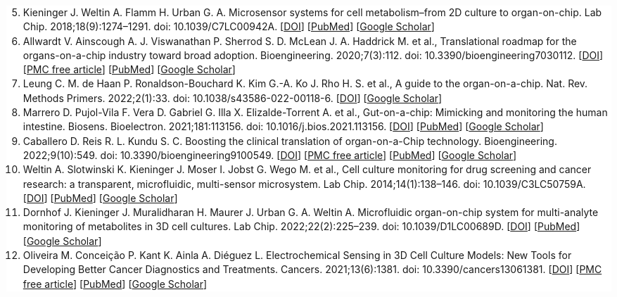 5. Kieninger J. Weltin A. Flamm H. Urban G. A. Microsensor systems for cell metabolism–from 2D culture to organ-on-chip. Lab Chip. 2018;18(9):1274–1291. doi: 10.1039/C7LC00942A. [[DOI](https://doi.org/10.1039/C7LC00942A)] [[PubMed](https://pubmed.ncbi.nlm.nih.gov/29619452/)] [[Google Scholar](https://scholar.google.com/scholar_lookup?journal=Lab%20Chip&title=Microsensor%20systems%20for%20cell%20metabolism%E2%80%93from%202D%20culture%20to%20organ-on-chip&author=J.%20Kieninger&author=A.%20Weltin&author=H.%20Flamm&author=G.%20A.%20Urban&volume=18&issue=9&publication_year=2018&pages=1274-1291&pmid=29619452&doi=10.1039/C7LC00942A&)]
6. Allwardt V. Ainscough A. J. Viswanathan P. Sherrod S. D. McLean J. A. Haddrick M.
   et al., Translational roadmap for the organs-on-a-chip industry toward broad adoption. Bioengineering. 2020;7(3):112. doi: 10.3390/bioengineering7030112. [[DOI](https://doi.org/10.3390/bioengineering7030112)] [[PMC free article](/articles/PMC7552662/)] [[PubMed](https://pubmed.ncbi.nlm.nih.gov/32947816/)] [[Google Scholar](https://scholar.google.com/scholar_lookup?journal=Bioengineering&title=et%20al.,%20Translational%20roadmap%20for%20the%20organs-on-a-chip%20industry%20toward%20broad%20adoption&author=V.%20Allwardt&author=A.%20J.%20Ainscough&author=P.%20Viswanathan&author=S.%20D.%20Sherrod&author=J.%20A.%20McLean&volume=7&issue=3&publication_year=2020&pages=112&pmid=32947816&doi=10.3390/bioengineering7030112&)]
7. Leung C. M. de Haan P. Ronaldson-Bouchard K. Kim G.-A. Ko J. Rho H. S.
   et al., A guide to the organ-on-a-chip. Nat. Rev. Methods Primers. 2022;2(1):33. doi: 10.1038/s43586-022-00118-6. [[DOI](https://doi.org/10.1038/s43586-022-00118-6)] [[Google Scholar](https://scholar.google.com/scholar_lookup?journal=Nat.%20Rev.%20Methods%20Primers&title=et%20al.,%20A%20guide%20to%20the%20organ-on-a-chip&author=C.%20M.%20Leung&author=P.%20de%20Haan&author=K.%20Ronaldson-Bouchard&author=G.-A.%20Kim&author=J.%20Ko&volume=2&issue=1&publication_year=2022&pages=33&doi=10.1038/s43586-022-00118-6&)]
8. Marrero D. Pujol-Vila F. Vera D. Gabriel G. Illa X. Elizalde-Torrent A.
   et al., Gut-on-a-chip: Mimicking and monitoring the human intestine. Biosens. Bioelectron. 2021;181:113156. doi: 10.1016/j.bios.2021.113156. [[DOI](https://doi.org/10.1016/j.bios.2021.113156)] [[PubMed](https://pubmed.ncbi.nlm.nih.gov/33761417/)] [[Google Scholar](https://scholar.google.com/scholar_lookup?journal=Biosens.%20Bioelectron.&title=et%20al.,%20Gut-on-a-chip:%20Mimicking%20and%20monitoring%20the%20human%20intestine&author=D.%20Marrero&author=F.%20Pujol-Vila&author=D.%20Vera&author=G.%20Gabriel&author=X.%20Illa&volume=181&publication_year=2021&pages=113156&pmid=33761417&doi=10.1016/j.bios.2021.113156&)]
9. Caballero D. Reis R. L. Kundu S. C. Boosting the clinical translation of organ-on-a-Chip technology. Bioengineering. 2022;9(10):549. doi: 10.3390/bioengineering9100549. [[DOI](https://doi.org/10.3390/bioengineering9100549)] [[PMC free article](/articles/PMC9598310/)] [[PubMed](https://pubmed.ncbi.nlm.nih.gov/36290517/)] [[Google Scholar](https://scholar.google.com/scholar_lookup?journal=Bioengineering&title=Boosting%20the%20clinical%20translation%20of%20organ-on-a-Chip%20technology&author=D.%20Caballero&author=R.%20L.%20Reis&author=S.%20C.%20Kundu&volume=9&issue=10&publication_year=2022&pages=549&pmid=36290517&doi=10.3390/bioengineering9100549&)]
10. Weltin A. Slotwinski K. Kieninger J. Moser I. Jobst G. Wego M.
    et al., Cell culture monitoring for drug screening and cancer research: a transparent, microfluidic, multi-sensor microsystem. Lab Chip. 2014;14(1):138–146. doi: 10.1039/C3LC50759A. [[DOI](https://doi.org/10.1039/C3LC50759A)] [[PubMed](https://pubmed.ncbi.nlm.nih.gov/24217869/)] [[Google Scholar](https://scholar.google.com/scholar_lookup?journal=Lab%20Chip&title=et%20al.,%20Cell%20culture%20monitoring%20for%20drug%20screening%20and%20cancer%20research:%20a%20transparent,%20microfluidic,%20multi-sensor%20microsystem&author=A.%20Weltin&author=K.%20Slotwinski&author=J.%20Kieninger&author=I.%20Moser&author=G.%20Jobst&volume=14&issue=1&publication_year=2014&pages=138-146&pmid=24217869&doi=10.1039/C3LC50759A&)]
11. Dornhof J. Kieninger J. Muralidharan H. Maurer J. Urban G. A. Weltin A. Microfluidic organ-on-chip system for multi-analyte monitoring of metabolites in 3D cell cultures. Lab Chip. 2022;22(2):225–239. doi: 10.1039/D1LC00689D. [[DOI](https://doi.org/10.1039/D1LC00689D)] [[PubMed](https://pubmed.ncbi.nlm.nih.gov/34851349/)] [[Google Scholar](https://scholar.google.com/scholar_lookup?journal=Lab%20Chip&title=Microfluidic%20organ-on-chip%20system%20for%20multi-analyte%20monitoring%20of%20metabolites%20in%203D%20cell%20cultures&author=J.%20Dornhof&author=J.%20Kieninger&author=H.%20Muralidharan&author=J.%20Maurer&author=G.%20A.%20Urban&volume=22&issue=2&publication_year=2022&pages=225-239&pmid=34851349&doi=10.1039/D1LC00689D&)]
12. Oliveira M. Conceição P. Kant K. Ainla A. Diéguez L. Electrochemical Sensing in 3D Cell Culture Models: New Tools for Developing Better Cancer Diagnostics and Treatments. Cancers. 2021;13(6):1381. doi: 10.3390/cancers13061381. [[DOI](https://doi.org/10.3390/cancers13061381)] [[PMC free article](/articles/PMC8003119/)] [[PubMed](https://pubmed.ncbi.nlm.nih.gov/33803738/)] [[Google Scholar](https://scholar.google.com/scholar_lookup?journal=Cancers&title=Electrochemical%20Sensing%20in%203D%20Cell%20Culture%20Models:%20New%20Tools%20for%20Developing%20Better%20Cancer%20Diagnostics%20and%20Treatments&author=M.%20Oliveira&author=P.%20Concei%C3%A7%C3%A3o&author=K.%20Kant&author=A.%20Ainla&author=L.%20Di%C3%A9guez&volume=13&issue=6&publication_year=2021&pages=1381&pmid=33803738&doi=10.3390/cancers13061381&)]